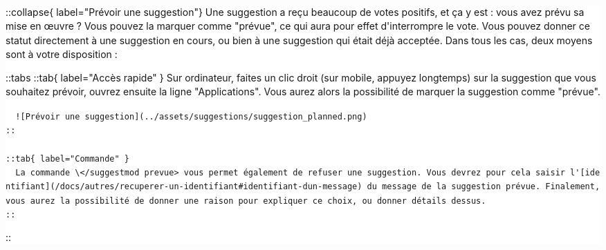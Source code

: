 ::collapse{ label="Prévoir une suggestion"}
  Une suggestion a reçu beaucoup de votes positifs, et ça y est : vous avez prévu sa mise en œuvre ? Vous pouvez la marquer comme "prévue", ce qui aura pour effet d'interrompre le vote. Vous pouvez donner ce statut directement à une suggestion en cours, ou bien à une suggestion qui était déjà acceptée. Dans tous les cas, deux moyens sont à votre disposition :

  ::tabs
    ::tab{ label="Accès rapide" }
      Sur ordinateur, faites un clic droit (sur mobile, appuyez longtemps) sur la suggestion que vous souhaitez prévoir, ouvrez ensuite la ligne "Applications". Vous aurez alors la possibilité de marquer la suggestion comme "prévue".

      ![Prévoir une suggestion](../assets/suggestions/suggestion_planned.png)
    ::

    ::tab{ label="Commande" }
      La commande \</suggestmod prevue> vous permet également de refuser une suggestion. Vous devrez pour cela saisir l'[identifiant](/docs/autres/recuperer-un-identifiant#identifiant-dun-message) du message de la suggestion prévue. Finalement, vous aurez la possibilité de donner une raison pour expliquer ce choix, ou donner détails dessus.
    ::
  ::
